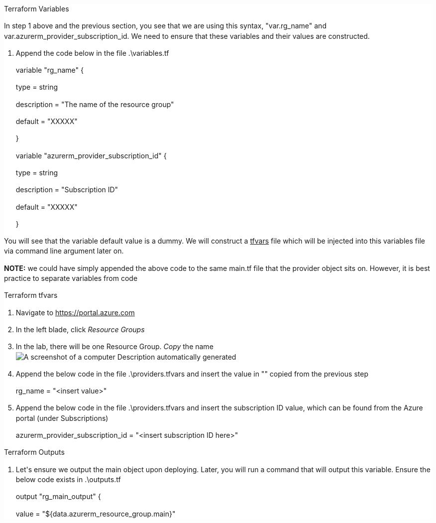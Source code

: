 Terraform Variables

In step 1 above and the previous section, you see that we are using this syntax, "var.rg_name" and var.azurerm_provider_subscription_id. We need to ensure that these variables and their values are constructed.

1.  Append the code below in the file .\\variables.tf

    variable "rg_name" {

    type = string

    description = "The name of the resource group"

    default = "XXXXX"

    }

    variable "azurerm_provider_subscription_id" {

    type = string

    description = "Subscription ID"

    default = "XXXXX"

    }

You will see that the variable default value is a dummy. We will construct a [tfvars](https://www.terraform.io/docs/configuration/variables.html#variable-definitions-tfvars-files) file which will be injected into this variables file via command line argument later on.

**NOTE:** we could have simply appended the above code to the same main.tf file that the provider object sits on. However, it is best practice to separate variables from code

Terraform tfvars

1.  Navigate to https://portal.azure.com

2.  In the left blade, click *Resource Groups*

3.  In the lab, there will be one Resource Group. *Copy* the name ![A screenshot of a computer Description automatically generated](4fc35d1730dfe3755eefccddb40d6f9f.png)

4.  Append the below code in the file .\\providers.tfvars and insert the value in "" copied from the previous step

    rg_name = "\<insert value\>"

5.  Append the below code in the file .\\providers.tfvars and insert the subscription ID value, which can be found from the Azure portal (under Subscriptions)

    azurerm_provider_subscription_id = "\<insert subscription ID here\>"

Terraform Outputs

1.  Let's ensure we output the main object upon deploying. Later, you will run a command that will output this variable. Ensure the below code exists in .\\outputs.tf

    output "rg_main_output" {

    value = "\${data.azurerm_resource_group.main}"

